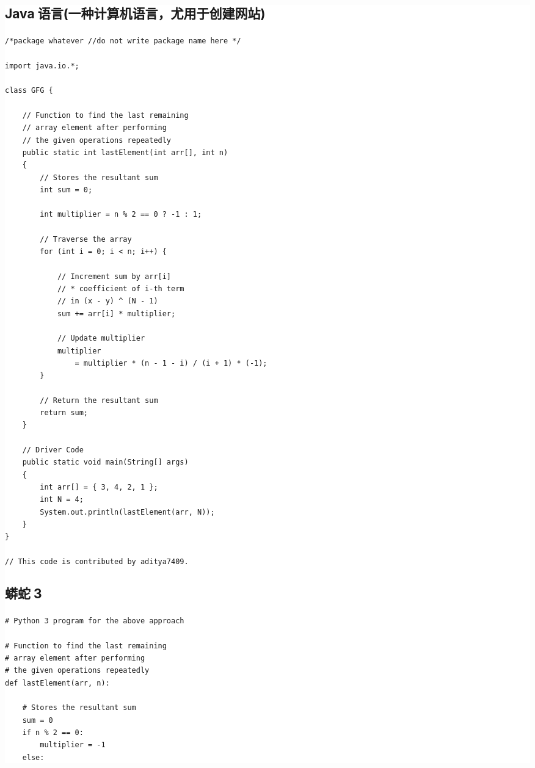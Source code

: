 ## Java 语言(一种计算机语言，尤用于创建网站)

```
/*package whatever //do not write package name here */

import java.io.*;

class GFG {

    // Function to find the last remaining
    // array element after performing
    // the given operations repeatedly
    public static int lastElement(int arr[], int n)
    {
        // Stores the resultant sum
        int sum = 0;

        int multiplier = n % 2 == 0 ? -1 : 1;

        // Traverse the array
        for (int i = 0; i < n; i++) {

            // Increment sum by arr[i]
            // * coefficient of i-th term
            // in (x - y) ^ (N - 1)
            sum += arr[i] * multiplier;

            // Update multiplier
            multiplier
                = multiplier * (n - 1 - i) / (i + 1) * (-1);
        }

        // Return the resultant sum
        return sum;
    }

    // Driver Code
    public static void main(String[] args)
    {
        int arr[] = { 3, 4, 2, 1 };
        int N = 4;
        System.out.println(lastElement(arr, N));
    }
}

// This code is contributed by aditya7409.
```

## 蟒蛇 3

```
# Python 3 program for the above approach

# Function to find the last remaining
# array element after performing
# the given operations repeatedly
def lastElement(arr, n):

    # Stores the resultant sum
    sum = 0
    if n % 2 == 0:
        multiplier = -1
    else:
```